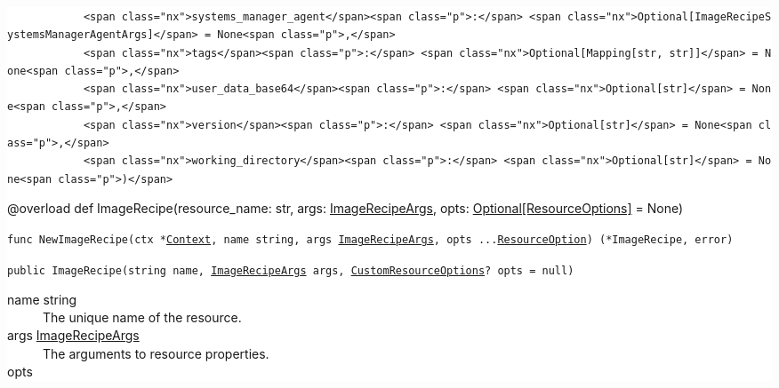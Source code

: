                 <span class="nx">systems_manager_agent</span><span class="p">:</span> <span class="nx">Optional[ImageRecipeSystemsManagerAgentArgs]</span> = None<span class="p">,</span>
                <span class="nx">tags</span><span class="p">:</span> <span class="nx">Optional[Mapping[str, str]]</span> = None<span class="p">,</span>
                <span class="nx">user_data_base64</span><span class="p">:</span> <span class="nx">Optional[str]</span> = None<span class="p">,</span>
                <span class="nx">version</span><span class="p">:</span> <span class="nx">Optional[str]</span> = None<span class="p">,</span>
                <span class="nx">working_directory</span><span class="p">:</span> <span class="nx">Optional[str]</span> = None<span class="p">)</span>
<span class=nd>@overload</span>
<span class="k">def </span><span class="nx">ImageRecipe</span><span class="p">(</span><span class="nx">resource_name</span><span class="p">:</span> <span class="nx">str</span><span class="p">,</span>
                <span class="nx">args</span><span class="p">:</span> <span class="nx"><a href="#inputs">ImageRecipeArgs</a></span><span class="p">,</span>
                <span class="nx">opts</span><span class="p">:</span> <span class="nx"><a href="/docs/reference/pkg/python/pulumi/#pulumi.ResourceOptions">Optional[ResourceOptions]</a></span> = None<span class="p">)</span></code></pre></div>
</pulumi-choosable>
</div>

<div>
<pulumi-choosable type="language" values="go">
<div class="highlight"><pre class="chroma"><code class="language-go" data-lang="go"><span class="k">func </span><span class="nx">NewImageRecipe</span><span class="p">(</span><span class="nx">ctx</span><span class="p"> *</span><span class="nx"><a href="https://pkg.go.dev/github.com/pulumi/pulumi/sdk/v3/go/pulumi?tab=doc#Context">Context</a></span><span class="p">,</span> <span class="nx">name</span><span class="p"> </span><span class="nx">string</span><span class="p">,</span> <span class="nx">args</span><span class="p"> </span><span class="nx"><a href="#inputs">ImageRecipeArgs</a></span><span class="p">,</span> <span class="nx">opts</span><span class="p"> ...</span><span class="nx"><a href="https://pkg.go.dev/github.com/pulumi/pulumi/sdk/v3/go/pulumi?tab=doc#ResourceOption">ResourceOption</a></span><span class="p">) (*<span class="nx">ImageRecipe</span>, error)</span></code></pre></div>
</pulumi-choosable>
</div>

<div>
<pulumi-choosable type="language" values="csharp">
<div class="highlight"><pre class="chroma"><code class="language-csharp" data-lang="csharp"><span class="k">public </span><span class="nx">ImageRecipe</span><span class="p">(</span><span class="nx">string</span><span class="p"> </span><span class="nx">name<span class="p">,</span> <span class="nx"><a href="#inputs">ImageRecipeArgs</a></span><span class="p"> </span><span class="nx">args<span class="p">,</span> <span class="nx"><a href="/docs/reference/pkg/dotnet/Pulumi/Pulumi.CustomResourceOptions.html">CustomResourceOptions</a></span><span class="p">? </span><span class="nx">opts = null<span class="p">)</span></code></pre></div>
</pulumi-choosable>
</div>

<div>
<pulumi-choosable type="language" values="javascript,typescript">

<dl class="resources-properties"><dt
        class="property-required" title="Required">
        <span>name</span>
        <span class="property-indicator"></span>
        <span class="property-type">string</span>
    </dt>
    <dd>The unique name of the resource.</dd><dt
        class="property-required" title="Required">
        <span>args</span>
        <span class="property-indicator"></span>
        <span class="property-type"><a href="#inputs">ImageRecipeArgs</a></span>
    </dt>
    <dd>The arguments to resource properties.</dd><dt
        class="property-optional" title="Optional">
        <span>opts</span>